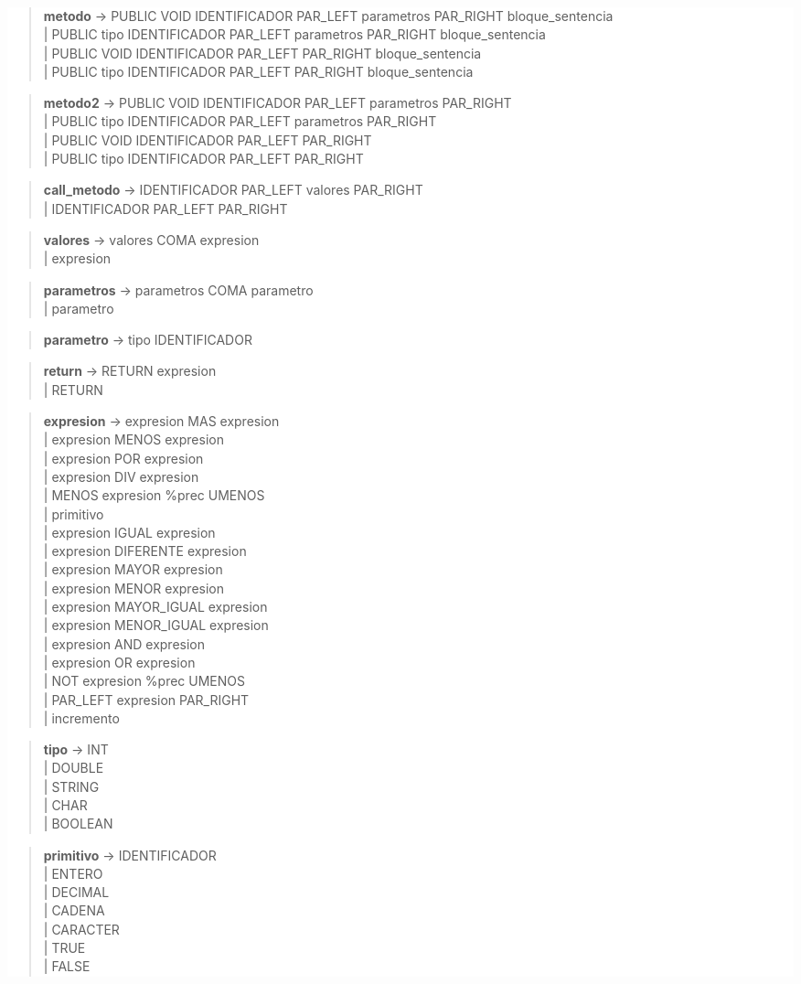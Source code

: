 >**metodo** -> PUBLIC VOID IDENTIFICADOR PAR_LEFT parametros PAR_RIGHT bloque_sentencia   
 \| PUBLIC tipo IDENTIFICADOR PAR_LEFT parametros PAR_RIGHT bloque_sentencia  
 \| PUBLIC VOID IDENTIFICADOR PAR_LEFT PAR_RIGHT bloque_sentencia  
 \| PUBLIC tipo IDENTIFICADOR PAR_LEFT PAR_RIGHT bloque_sentencia 

>**metodo2** -> PUBLIC VOID IDENTIFICADOR PAR_LEFT parametros PAR_RIGHT  
 \| PUBLIC tipo IDENTIFICADOR PAR_LEFT parametros PAR_RIGHT  
 \| PUBLIC VOID IDENTIFICADOR PAR_LEFT PAR_RIGHT  
 \| PUBLIC tipo IDENTIFICADOR PAR_LEFT PAR_RIGHT

>**call_metodo** -> IDENTIFICADOR PAR_LEFT valores PAR_RIGHT  
\| IDENTIFICADOR PAR_LEFT PAR_RIGHT

>**valores** -> valores COMA expresion  
\| expresion

>**parametros** -> parametros COMA parametro  
\| parametro

>**parametro** -> tipo IDENTIFICADOR

>**return** -> RETURN expresion  
\| RETURN

>**expresion** -> expresion MAS expresion  
    \|   expresion MENOS expresion       
    \|   expresion POR expresion         
    \|   expresion DIV expresion         
    \|   MENOS expresion %prec UMENOS   
    \|   primitivo                       
    \|   expresion IGUAL expresion       
    \|   expresion DIFERENTE expresion   
    \|   expresion MAYOR expresion       
    \|   expresion MENOR expresion       
    \|   expresion MAYOR_IGUAL expresion  
    \|   expresion MENOR_IGUAL expresion   
    \|   expresion AND expresion         
    \|   expresion OR expresion          
    \|   NOT expresion %prec UMENOS      
    \|   PAR_LEFT expresion PAR_RIGHT    
    \|   incremento

>**tipo** -> INT  
    \|   DOUBLE   
    \|   STRING  
    \|   CHAR    
    \|   BOOLEAN  

>**primitivo** -> IDENTIFICADOR  
    \|   ENTERO          
    \|   DECIMAL         
    \|   CADENA          
    \|   CARACTER        
    \|   TRUE            
    \|   FALSE                             